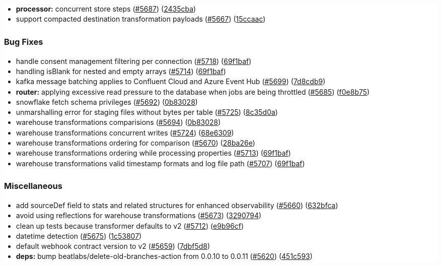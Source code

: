 * **processor:** concurrent store steps ([#5687](https://github.com/rudderlabs/rudder-server/issues/5687)) ([2435cba](https://github.com/rudderlabs/rudder-server/commit/2435cba3993300794d226131f87031cd4cf7a3a0))
* support compacted destination transformation payloads ([#5667](https://github.com/rudderlabs/rudder-server/issues/5667)) ([15ccaac](https://github.com/rudderlabs/rudder-server/commit/15ccaaceec0965e3bfbb17d0bedd963cb80335d2))


### Bug Fixes

* handle consent management filtering per connection ([#5718](https://github.com/rudderlabs/rudder-server/issues/5718)) ([69f1baf](https://github.com/rudderlabs/rudder-server/commit/69f1baff51e05c561f0b3122a020e315c62c37bc))
* handling isBlank for nested and empty arrays ([#5714](https://github.com/rudderlabs/rudder-server/issues/5714)) ([69f1baf](https://github.com/rudderlabs/rudder-server/commit/69f1baff51e05c561f0b3122a020e315c62c37bc))
* kafka message batching applies to Confluent Cloud and Azure Event Hub ([#5699](https://github.com/rudderlabs/rudder-server/issues/5699)) ([7d8cdb9](https://github.com/rudderlabs/rudder-server/commit/7d8cdb9704addb59fda769ebe99779cfb3df0a50))
* **router:** applying excessive read pressure to the database when jobs are being throttled ([#5685](https://github.com/rudderlabs/rudder-server/issues/5685)) ([f0e8b75](https://github.com/rudderlabs/rudder-server/commit/f0e8b75a6288c89dfe7b3f7ea711ef33a16d763e))
* snowflake fetch schema privileges ([#5692](https://github.com/rudderlabs/rudder-server/issues/5692)) ([0b83028](https://github.com/rudderlabs/rudder-server/commit/0b83028c9abd4182660c294d17a0caa0168120bd))
* unmarshalling error for staging files without bytes per table ([#5725](https://github.com/rudderlabs/rudder-server/issues/5725)) ([8c35d0a](https://github.com/rudderlabs/rudder-server/commit/8c35d0a75364f4cfc74fd7e283caba60046d8b1f))
* warehouse transformations comparisions ([#5694](https://github.com/rudderlabs/rudder-server/issues/5694)) ([0b83028](https://github.com/rudderlabs/rudder-server/commit/0b83028c9abd4182660c294d17a0caa0168120bd))
* warehouse transformations concurrent writes ([#5724](https://github.com/rudderlabs/rudder-server/issues/5724)) ([68e6309](https://github.com/rudderlabs/rudder-server/commit/68e630960c03a7d8dddb0f486a2ad7eead411cc8))
* warehouse transformations ordering for comparison ([#5670](https://github.com/rudderlabs/rudder-server/issues/5670)) ([28ba26e](https://github.com/rudderlabs/rudder-server/commit/28ba26e5ae8559f484c5f1eb970e2c3ac20c6e7a))
* warehouse transformations ordering while processing properties ([#5713](https://github.com/rudderlabs/rudder-server/issues/5713)) ([69f1baf](https://github.com/rudderlabs/rudder-server/commit/69f1baff51e05c561f0b3122a020e315c62c37bc))
* warehouse transformations valid timestamp formats and log file path ([#5707](https://github.com/rudderlabs/rudder-server/issues/5707)) ([69f1baf](https://github.com/rudderlabs/rudder-server/commit/69f1baff51e05c561f0b3122a020e315c62c37bc))


### Miscellaneous

* add sourceDef field to stats and related structures for enhanced observability ([#5660](https://github.com/rudderlabs/rudder-server/issues/5660)) ([632bfca](https://github.com/rudderlabs/rudder-server/commit/632bfcaff710493a192e2fa7a02f61d18c845bb7))
* avoid using reflections for warehouse transformations ([#5673](https://github.com/rudderlabs/rudder-server/issues/5673)) ([3290794](https://github.com/rudderlabs/rudder-server/commit/32907940c13508942dd3b7f950d72f4d50fab639))
* clean up tests because transformer defaults to v2 ([#5712](https://github.com/rudderlabs/rudder-server/issues/5712)) ([e9b96cf](https://github.com/rudderlabs/rudder-server/commit/e9b96cf964a51c39d9893b6df333c892e7a68d73))
* datetime detection ([#5675](https://github.com/rudderlabs/rudder-server/issues/5675)) ([1c53807](https://github.com/rudderlabs/rudder-server/commit/1c538076e0d07f051815cc8e5e5ed490f6fa6857))
* default webhook contract version to v2 ([#5659](https://github.com/rudderlabs/rudder-server/issues/5659)) ([7dbf5d8](https://github.com/rudderlabs/rudder-server/commit/7dbf5d86413555fcb6f64863c096139bb6401d38))
* **deps:** bump beatlabs/delete-old-branches-action from 0.0.10 to 0.0.11 ([#5620](https://github.com/rudderlabs/rudder-server/issues/5620)) ([451c593](https://github.com/rudderlabs/rudder-server/commit/451c5930474ce61f2b55119613bc1b34b805f392))